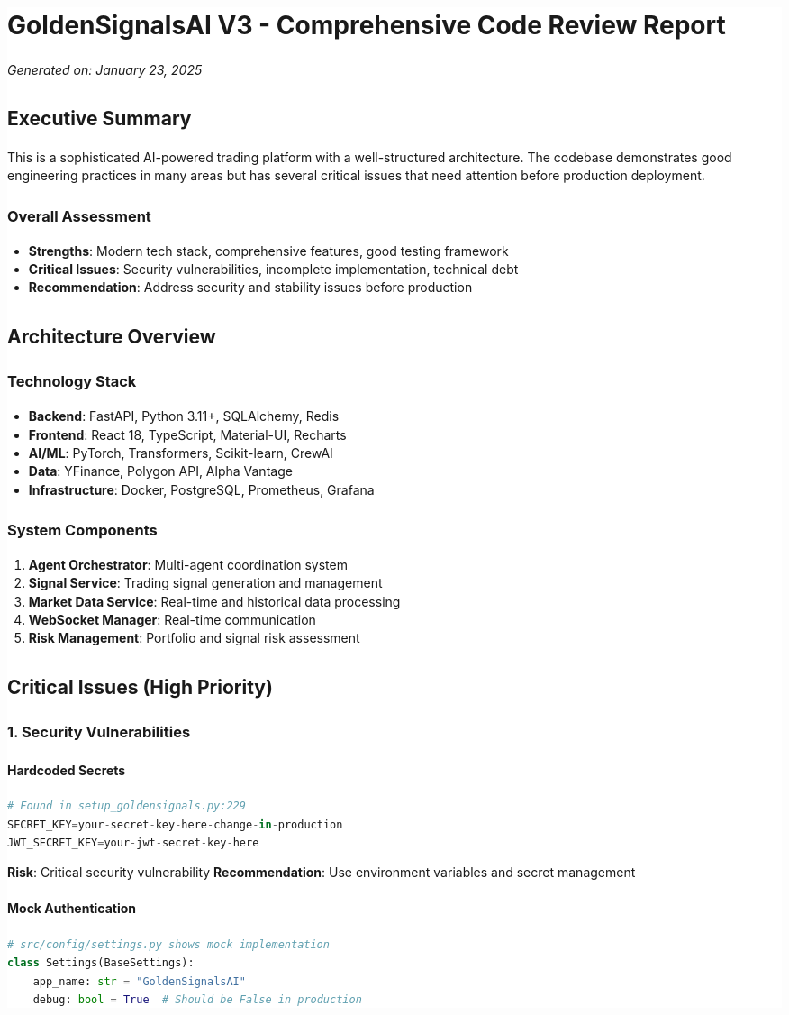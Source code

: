 # GoldenSignalsAI V3 - Comprehensive Code Review Report

*Generated on: January 23, 2025*

## Executive Summary

This is a sophisticated AI-powered trading platform with a well-structured architecture. The codebase demonstrates good engineering practices in many areas but has several critical issues that need attention before production deployment.

### Overall Assessment
- **Strengths**: Modern tech stack, comprehensive features, good testing framework
- **Critical Issues**: Security vulnerabilities, incomplete implementation, technical debt
- **Recommendation**: Address security and stability issues before production

## Architecture Overview

### Technology Stack
- **Backend**: FastAPI, Python 3.11+, SQLAlchemy, Redis
- **Frontend**: React 18, TypeScript, Material-UI, Recharts
- **AI/ML**: PyTorch, Transformers, Scikit-learn, CrewAI
- **Data**: YFinance, Polygon API, Alpha Vantage
- **Infrastructure**: Docker, PostgreSQL, Prometheus, Grafana

### System Components
1. **Agent Orchestrator**: Multi-agent coordination system
2. **Signal Service**: Trading signal generation and management
3. **Market Data Service**: Real-time and historical data processing
4. **WebSocket Manager**: Real-time communication
5. **Risk Management**: Portfolio and signal risk assessment

## Critical Issues (High Priority)

### 1. Security Vulnerabilities

#### Hardcoded Secrets
```python
# Found in setup_goldensignals.py:229
SECRET_KEY=your-secret-key-here-change-in-production
JWT_SECRET_KEY=your-jwt-secret-key-here
```

**Risk**: Critical security vulnerability
**Recommendation**: Use environment variables and secret management

#### Mock Authentication
```python
# src/config/settings.py shows mock implementation
class Settings(BaseSettings):
    app_name: str = "GoldenSignalsAI"
    debug: bool = True  # Should be False in production
```
